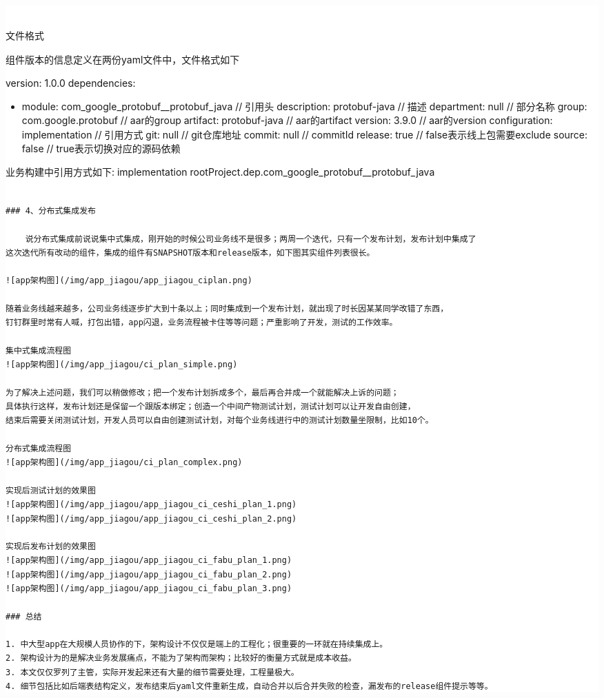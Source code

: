 ```
          
```

文件格式

组件版本的信息定义在两份yaml文件中，文件格式如下


version: 1.0.0
dependencies:
- module: com_google_protobuf__protobuf_java // 引用头
  description: protobuf-java                 // 描述
  department: null                           // 部分名称
  group: com.google.protobuf                 // aar的group
  artifact: protobuf-java                    // aar的artifact
  version: 3.9.0                             // aar的version
  configuration: implementation              // 引用方式
  git: null                                  // git仓库地址
  commit: null                               // commitId
  release: true                              // false表示线上包需要exclude
  source: false                              // true表示切换对应的源码依赖
  
  
业务构建中引用方式如下:
implementation rootProject.dep.com_google_protobuf__protobuf_java
```
 
### 4、分布式集成发布
 
    说分布式集成前说说集中式集成，刚开始的时候公司业务线不是很多；两周一个迭代，只有一个发布计划，发布计划中集成了
这次迭代所有改动的组件，集成的组件有SNAPSHOT版本和release版本，如下图其实组件列表很长。

![app架构图](/img/app_jiagou/app_jiagou_ciplan.png)

随着业务线越来越多，公司业务线逐步扩大到十条以上；同时集成到一个发布计划，就出现了时长因某某同学改错了东西，
钉钉群里时常有人喊，打包出错，app闪退，业务流程被卡住等等问题；严重影响了开发，测试的工作效率。

集中式集成流程图
![app架构图](/img/app_jiagou/ci_plan_simple.png)

为了解决上述问题，我们可以稍做修改；把一个发布计划拆成多个，最后再合并成一个就能解决上诉的问题；
具体执行这样，发布计划还是保留一个跟版本绑定；创造一个中间产物测试计划，测试计划可以让开发自由创建，
结束后需要关闭测试计划，开发人员可以自由创建测试计划，对每个业务线进行中的测试计划数量坐限制，比如10个。

分布式集成流程图
![app架构图](/img/app_jiagou/ci_plan_complex.png)

实现后测试计划的效果图
![app架构图](/img/app_jiagou/app_jiagou_ci_ceshi_plan_1.png)
![app架构图](/img/app_jiagou/app_jiagou_ci_ceshi_plan_2.png)

实现后发布计划的效果图
![app架构图](/img/app_jiagou/app_jiagou_ci_fabu_plan_1.png)
![app架构图](/img/app_jiagou/app_jiagou_ci_fabu_plan_2.png)
![app架构图](/img/app_jiagou/app_jiagou_ci_fabu_plan_3.png)
 
### 总结

1. 中大型app在大规模人员协作的下，架构设计不仅仅是端上的工程化；很重要的一环就在持续集成上。
2. 架构设计为的是解决业务发展痛点，不能为了架构而架构；比较好的衡量方式就是成本收益。
3. 本文仅仅罗列了主管，实际开发起来还有大量的细节需要处理，工程量极大。
4. 细节包括比如后端表结构定义，发布结束后yaml文件重新生成，自动合并以后合并失败的检查，漏发布的release组件提示等等。
